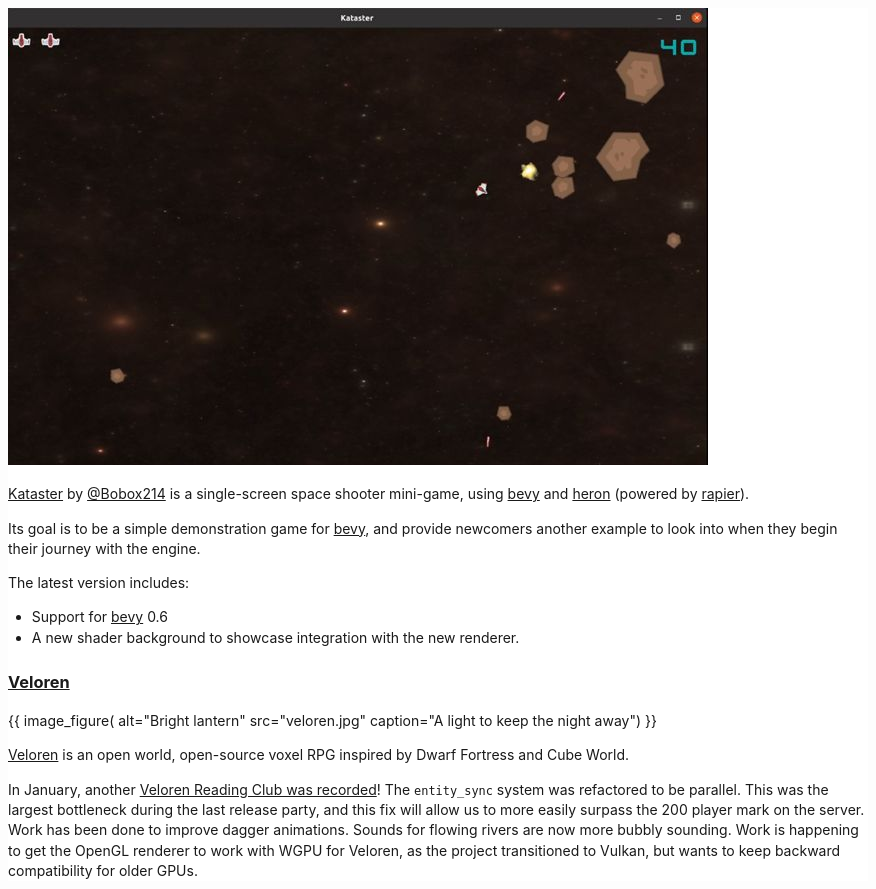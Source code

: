 ![Kataster screenshot](kataster.jpg)

[Kataster] by [@Bobox214] is a single-screen space shooter mini-game,
using [bevy] and [heron] (powered by [rapier]).

Its goal is to be a simple demonstration game for [bevy], and provide newcomers
another example to look into when they begin their journey with the engine.

The latest version includes:

- Support for [bevy] 0.6
- A new shader background to showcase integration with the new renderer.

[Kataster]: https://github.com/Bobox214/Kataster
[bevy]: https://bevyengine.org/
[rapier]: https://rapier.rs
[heron]: https://github.com/jcornaz/heron
[@Bobox214]: https://github.com/Bobox214

### [Veloren][veloren]

{{ image_figure(
    alt="Bright lantern"
    src="veloren.jpg"
    caption="A light to keep the night away") }}

[Veloren][veloren] is an open world, open-source voxel RPG inspired by Dwarf
Fortress and Cube World.

In January, another [Veloren Reading Club was
recorded][veloren-reading-club-4]! The `entity_sync` system was refactored to
be parallel. This was the largest bottleneck during the last release party, and
this fix will allow us to more easily surpass the 200 player mark on the server.
Work has been done to improve dagger animations. Sounds for flowing rivers are
now more bubbly sounding. Work is happening to get the OpenGL renderer to work
with WGPU for Veloren, as the project transitioned to Vulkan, but wants to keep
backward compatibility for older GPUs.


[Rust]: https://rust-lang.org
[join]: https://github.com/rust-gamedev/wg#join-the-fun
[pr]: https://github.com/rust-gamedev/rust-gamedev.github.io
[coordination]: https://github.com/rust-gamedev/rust-gamedev.github.io/issues?q=label%3Acoordination
[Rust]: https://rust-lang.org
[join]: https://github.com/rust-gamedev/wg#join-the-fun
[gamedev-meetup-video]: https://youtu.be/BIMsBFbPV-c
[rust-gamedev-discord]: https://discord.gg/yNtPTb2
[rust-gamedev-twitch]: https://twitch.tv/rustgamedev
[gamedev-meetup-form]: https://forms.gle/BS1zCyZaiUFSUHxe6
[rust-meetup-feb-time]: https://everytimezone.com/s/48bc48be
[Flesh]: https://store.steampowered.com/app/1660850/Flesh/
[@im_oab]: https://twitter.com/im_oab
[Tetra]: https://github.com/17cupsofcoffee/tetra
[Rusty Vangers]: https://vange.rs
[Vangers]: https://www.gog.com/en/game/vangers
[@kvark]: https://github.com/kvark/
[wor]: https://store.steampowered.com/app/1110620/Way_of_Rhea/?utm_campaign=tmirgd&utm_source=n30
[wor-mason-remaley]: https://twitter.com/masonremaley
[wor-newsletter]: https://www.anthropicstudios.com/newsletter/signup
[wor-fast]: https://www.anthropicstudios.com/2022/01/13/asking-windows-nicely/
[wor-discord]: https://discord.gg/JGeVt5XwPP
[centaur-github]: https://github.com/Syn-Nine/rust-mini-games/tree/main/2d-games/centaur
[synnine-twitter]: https://twitter.com/Syn9Dev
[mgfw]: https://github.com/Syn-Nine/mgfw
[s9-minigame-repo]: https://github.com/Syn-Nine/rust-mini-games/
[veloren]: https://veloren.net
[veloren-mounts]: https://www.youtube.com/watch?v=fJpeOJT78TI
[veloren-reading-club-4]: https://www.youtube.com/watch?v=nR2WDBMjkh8
[veloren-152]: https://veloren.net/devblog-152
[veloren-153]: https://veloren.net/devblog-153
[veloren-154]: https://veloren.net/devblog-154
[veloren-155]: https://veloren.net/devblog-155
[veloren-156]: https://veloren.net/devblog-156
[notsnake]: https://ramirezmike2.itch.io/not-snake
[notsnakepost]: https://ramirezmike2.itch.io/not-snake/devlog/333283/retrospective-working-on-new-features
[Michael Ramirez]: https://github.com/ramirezmike
[notsnakebevy]: https://bevyengine.org
[notsnakegit]: https://github.com/ramirezmike/not_snake_game
[notsnakeyt]: https://www.youtube.com/watch?v=cwI00pXDc6Q
[notsnakepick]: https://github.com/aevyrie/bevy_mod_picking
[notsnakeegui]: https://github.com/emilk/egui
[Harvest Hero Origins]: https://store.steampowered.com/app/1651500/Harvest_Hero_Origins/
[Emerald]: https://github.com/Bombfuse/emerald
[Gemdrop Games]: https://twitter.com/gemdropgames
[Hydrofoil Generation]: https://hydrofoil-generation.com/
[hgs_facebook]: https://www.facebook.com/HydrofoilGenerationSailing/
[hgs_discord]: https://discord.gg/DtKgt2duAy/
[hgs_steam]: https://store.steampowered.com/app/1448820/Hydrofoil_Generation/
[hgs_trailer]: https://youtu.be/CfmCLr19Hbs
[country-slice-github]: https://github.com/anopara/country-slice
[country-slice-twitter]: https://twitter.com/anastasiaopara/
[country-slice-discussion]: https://twitter.com/anastasiaopara/status/1477570256180817924
[gd-833]: https://github.com/godot-rust/godot-rust/pull/833
[gd-829]: https://github.com/godot-rust/godot-rust/pull/829
[gd-842]: https://github.com/godot-rust/godot-rust/issues/842
[gd-845]: https://github.com/godot-rust/godot-rust/pull/845
[gd-github]: https://github.com/godot-rust/godot-rust
[gd-discord]: https://discord.com/invite/FNudpBD
[gd-twitter]: https://twitter.com/GodotRust
[gd-book-games]: https://godot-rust.github.io/book/projects/games.html
[Rusty Engine 4.0]: https://github.com/CleanCut/rusty_engine/blob/main/CHANGELOG.md#400---2022-01-29
[Rusty Engine]: https://github.com/CleanCut/rusty_engine
[online tutorial]: https://cleancut.github.io/rusty_engine/
[the changelog for 4.0]: https://github.com/CleanCut/rusty_engine/blob/main/CHANGELOG.md#400---2022-01-29
[Nathan Stocks]: https://github.com/CleanCut
[bevy-git]: https://github.com/bevyengine/bevy
[bevy-blog]: https://bevyengine.org/news/bevy-0-6
[bevy-renderer]: https://bevyengine.org/news/bevy-0-6/#the-new-bevy-renderer
[bevy-shadows]: https://bevyengine.org/news/bevy-0-6/#directional-shadows
[bevy-clustered]: https://bevyengine.org/news/bevy-0-6/#clustered-forward-rendering
[bevy-sprites]: https://bevyengine.org/news/bevy-0-6/#sprite-batching
[bevy-webgl2]: https://bevyengine.org/news/bevy-0-6/#webgl2-support
[bevy-web-examples]: https://bevyengine.org/examples
[bevy-ecs]: https://bevyengine.org/news/bevy-0-6/#bevy-ecs
[bevy-materials]: https://bevyengine.org/news/bevy-0-6/#materials
[bevy-frustum-culling]: https://bevyengine.org/news/bevy-0-6/#visibility-and-frustum-culling
[bevy-shaders]: https://bevyengine.org/news/bevy-0-6/#wgsl-shaders
[three-d]: https://github.com/asny/three-d
[three-d-twitter]: https://twitter.com/AsgerNyman/status/1482711259673944067
[Tetra]: https://github.com/17cupsofcoffee/tetra
[tetra-changelog]: https://github.com/17cupsofcoffee/tetra/blob/main/CHANGELOG.md
[tetra-twitter]: https://twitter.com/17cupsofcoffee/status/1479601522661109764
[tetra-retro]: https://www.seventeencups.net/posts/three-years-of-tetra/
[awn-mason-remaley]: https://twitter.com/masonremaley
[awn-post]: https://www.anthropicstudios.com/2022/01/13/asking-windows-nicely/
[awn-rust-gamedev]: https://www.reddit.com/r/rust_gamedev/comments/s393sx/making_your_game_go_fast_by_asking_windows_nicely/
[justin_rhw]: https://twitter.com/justin_rhw
[rflb-post]: https://justinryanh.github.io/post/refactoring_from_legion_to_bevy/
[trimoq-github]: https://github.com/trimoq
[trimoq-twitter]: https://twitter.com/amann_dev
[trimoq-post]: https://medium.com/digitalfrontiers/taking-rust-for-a-ride-to-azeroth-what-writing-an-ah-scanner-in-rust-taught-me-58edc936cbb
[Bevy Cheatbook]: https://bevy-cheatbook.github.io
[docsrs-bevy]: https://docs.rs/bevy
[bevy-cb-builtins]: https://bevy-cheatbook.github.io/builtins.html
[bevy-cb-wasm]: https://bevy-cheatbook.github.io/platforms/wasm.html
[bevy-cb-cross]: https://bevy-cheatbook.github.io/setup/cross/linux-windows.html
[ghsponsors-inodentry]: https://github.com/sponsors/inodentry
[twitter-iyesgames]: https://twitter.com/IyesGames
[ggrs]: https://github.com/gschup/ggrs
[matchbox]: https://helsing.studio/posts/introducing-matchbox
[extreme-bevy]: https://helsing.studio/posts/extreme-bevy
[extreme-bevy-source]: https://github.com/johanhelsing/extreme_bevy
[extreme-bevy-game]: https://helsing.studio/extreme
[extreme-bevy-bevy]: https://bevyengine.org
[nodus-github]: https://github.com/r4gus/nodus
[@r4gus]: https://github.com/r4gus
[graphite-website]: https://graphite.rs
[graphite-repo]: https://github.com/GraphiteEditor/Graphite
[graphite-discord]: https://discord.graphite.rs
[graphite-twitter]: https://twitter.com/GraphiteEditor
[graphite-live-demo]: https://editor.graphite.rs
[rafx]: https://github.com/aclysma/rafx
[rafx-youtube-video]: https://www.youtube.com/watch?v=iWYpX7RGUSA
[rafx-distill]: https://github.com/amethyst/distill
[vk-bootstrap]: https://github.com/charles-lunarg/vk-bootstrap
[erupt-bootstrap]: https://gitlab.com/Friz64/erupt-bootstrap
[@Friz64]: https://blog.friz64.de/about
[@zakarumych]: https://github.com/zakarumych
[Edict]: https://github.com/zakarumych/edict
[ecs_bench_suite]: https://github.com/rust-gamedev/ecs_bench_suite
[backroll-github]: https://github.com/HouraiTeahouse/backroll-rs
[bevy-backroll-crates-io]: https://crates.io/bevy-backroll
[ggpo]: https://www.ggpo.net/
[bevy-smud]: https://github.com/johanhelsing/bevy_smud
[bevy-smud-bevy]: https://bevyengine.org
[bevy-smud-birds]: https://twitter.com/jkhelsing/status/1486794339682508809
[Molecoole]: https://twitter.com/kiss_mrton/status/1477330931199496201
[Wordlet]: https://www.reddit.com/r/rust/comments/s9kjoh/wordlet_a_commandline_clone_of_wordle_written_in/
[BITGUN]: https://twitter.com/LogLogGames/status/1481358714170970115
[System Fault]: https://www.lightsout.games/news/system-fault-early-access
[Lantern]: https://qatoqat.itch.io/lantern
[Fish Fight]: https://spicylobster.itch.io/fishfight/devlog/332434/fish-fights-past-present-and-future
[Starframe]: https://molentum.me/blog/starframe-ropes/
[Cake Thieves]: https://play.google.com/store/apps/details?id=com.GeTech.CakeThieves
[Idu]: https://twitter.com/logicsoup/status/1487924659693703169
[Sugarcane]: https://gitlab.com/macmv/sugarcane
[How Bevy Uses Traits For Labelling]: https://deterministic.space/bevy-labels.html
[Writing a Tiny Rust Game Engine For Web]: https://ianjk.com/game-engine-in-rust/
[Extending States in Bevy]: https://vaporsoft.net/extending-states-in-bevy/
[bevyplugin1]: https://maz.digital/mastering-plugin-loadings-bevy-part-12
[bevyplugin2]: https://maz.digital/mastering-plugin-loadings-bevy-part-22
[Bevy Stages or The Frames Lifecycle]: https://maz.digital/bevy-stages-or-the-frames-lifecycle
[Fyrox 0.24]: https://rg3d.rs/general/2022/01/07/0.24-feature-highlights.html
[Fun Notation]: https://www.reddit.com/r/rust_gamedev/comments/sfdl5s/fun_notation_guitar_tab_viewer
[gbrs]: https://github.com/adamsoutar/gbrs
[Dimforge]: https://dimforge.com/blog/2022/01/02/the-year-2021-in-dimforge/
[poll-promise]: https://github.com/EmbarkStudios/poll-promise
[ezinput 0.2]: https://twitter.com/eexsty/status/1485942270981464065
[bevy_asset_loader]: https://crates.io/crates/bevy_asset_loader
[bevy_game_template]: https://github.com/NiklasEi/bevy_game_template
[big-brain 0.10]: https://github.com/zkat/big-brain/releases/tag/v0.10.0
[graphite-contribute]: https://github.com/GraphiteEditor/Graphite/issues/202
[winit-issues]: https://github.com/rust-windowing/winit/issues?q=is%3Aopen+is%3Aissue+label%3A%22difficulty%3A+easy%22
[backroll-rs]: https://github.com/HouraiTeahouse/backroll-rs/issues
[embark.rs]: https://embark.rs
[embark-open-issues]: https://github.com/search?q=user:EmbarkStudios+state:open
[wgpu-issues]: https://github.com/gfx-rs/wgpu/issues?q=is%3Aissue+is%3Aopen+label%3A%22help+wanted%22
[luminance-fruits]: https://github.com/phaazon/luminance-rs/issues?q=is%3Aissue+is%3Aopen+label%3A%22low+hanging+fruit%22
[ggez-issues]: https://github.com/ggez/ggez/labels/%2AGOOD%20FIRST%20ISSUE%2A
[veloren-beginner]: https://gitlab.com/veloren/veloren/issues?label_name=beginner
[amethyst-issues]: https://github.com/amethyst/amethyst/issues?q=is%3Aissue+is%3Aopen+label%3A%22good+first+issue%22
[abstreet-issues]: https://github.com/a-b-street/abstreet/issues?q=is%3Aissue+is%3Aopen+label%3A%22good+first+issue%22
[mun-issues]: https://github.com/mun-lang/mun/labels/good%20first%20issue
[simm-issues]: https://github.com/mkhan45/SIMple-Mechanics/labels/good%20first%20issue
[bevy-issues]: https://github.com/bevyengine/bevy/labels/D-Good-First-Issue
[/r/rust_gamedev]: https://reddit.com/r/rust_gamedev
[@rust_gamedev]: https://twitter.com/rust_gamedev
[pr]: https://github.com/rust-gamedev/rust-gamedev.github.io